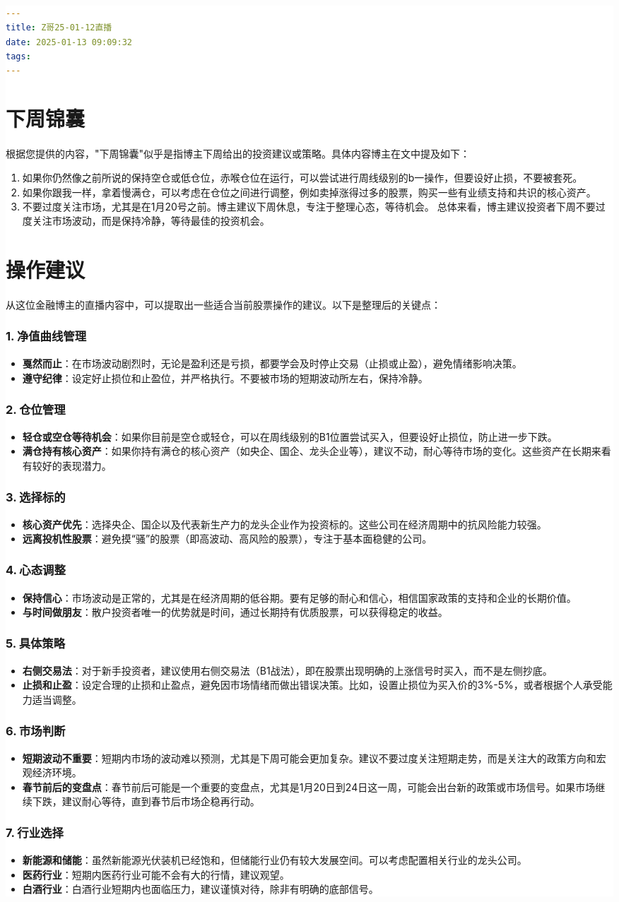 ```yaml
---
title: Z哥25-01-12直播
date: 2025-01-13 09:09:32
tags:
---
```


# 下周锦囊

根据您提供的内容，"下周锦囊"似乎是指博主下周给出的投资建议或策略。具体内容博主在文中提及如下： 
1. 如果你仍然像之前所说的保持空仓或低仓位，赤喉仓位在运行，可以尝试进行周线级别的b一操作，但要设好止损，不要被套死。 
2. 如果你跟我一样，拿着慢满仓，可以考虑在仓位之间进行调整，例如卖掉涨得过多的股票，购买一些有业绩支持和共识的核心资产。 
3. 不要过度关注市场，尤其是在1月20号之前。博主建议下周休息，专注于整理心态，等待机会。
 总体来看，博主建议投资者下周不要过度关注市场波动，而是保持冷静，等待最佳的投资机会。

 # 操作建议
 从这位金融博主的直播内容中，可以提取出一些适合当前股票操作的建议。以下是整理后的关键点：

### 1. **净值曲线管理**
   - **戛然而止**：在市场波动剧烈时，无论是盈利还是亏损，都要学会及时停止交易（止损或止盈），避免情绪影响决策。
   - **遵守纪律**：设定好止损位和止盈位，并严格执行。不要被市场的短期波动所左右，保持冷静。

### 2. **仓位管理**
   - **轻仓或空仓等待机会**：如果你目前是空仓或轻仓，可以在周线级别的B1位置尝试买入，但要设好止损位，防止进一步下跌。
   - **满仓持有核心资产**：如果你持有满仓的核心资产（如央企、国企、龙头企业等），建议不动，耐心等待市场的变化。这些资产在长期来看有较好的表现潜力。

### 3. **选择标的**
   - **核心资产优先**：选择央企、国企以及代表新生产力的龙头企业作为投资标的。这些公司在经济周期中的抗风险能力较强。
   - **远离投机性股票**：避免摸“骚”的股票（即高波动、高风险的股票），专注于基本面稳健的公司。

### 4. **心态调整**
   - **保持信心**：市场波动是正常的，尤其是在经济周期的低谷期。要有足够的耐心和信心，相信国家政策的支持和企业的长期价值。
   - **与时间做朋友**：散户投资者唯一的优势就是时间，通过长期持有优质股票，可以获得稳定的收益。

### 5. **具体策略**
   - **右侧交易法**：对于新手投资者，建议使用右侧交易法（B1战法），即在股票出现明确的上涨信号时买入，而不是左侧抄底。
   - **止损和止盈**：设定合理的止损和止盈点，避免因市场情绪而做出错误决策。比如，设置止损位为买入价的3%-5%，或者根据个人承受能力适当调整。

### 6. **市场判断**
   - **短期波动不重要**：短期内市场的波动难以预测，尤其是下周可能会更加复杂。建议不要过度关注短期走势，而是关注大的政策方向和宏观经济环境。
   - **春节前后的变盘点**：春节前后可能是一个重要的变盘点，尤其是1月20日到24日这一周，可能会出台新的政策或市场信号。如果市场继续下跌，建议耐心等待，直到春节后市场企稳再行动。

### 7. **行业选择**
   - **新能源和储能**：虽然新能源光伏装机已经饱和，但储能行业仍有较大发展空间。可以考虑配置相关行业的龙头公司。
   - **医药行业**：短期内医药行业可能不会有大的行情，建议观望。
   - **白酒行业**：白酒行业短期内也面临压力，建议谨慎对待，除非有明确的底部信号。
